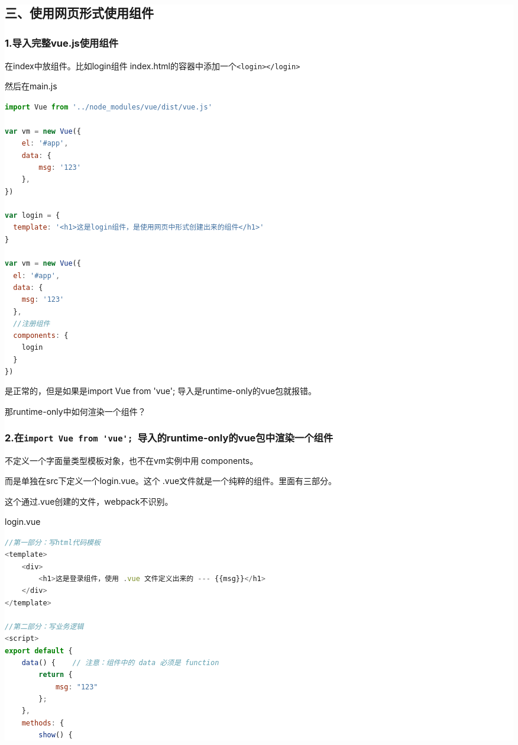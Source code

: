 ## 三、使用网页形式使用组件

### 1.导入完整vue.js使用组件

在index中放组件。比如login组件
index.html的容器中添加一个`<login></login>`

然后在main.js

```javascript
import Vue from '../node_modules/vue/dist/vue.js'

var vm = new Vue({
	el: '#app',
  	data: {
    	msg: '123'
  	},
})

var login = {
  template: '<h1>这是login组件，是使用网页中形式创建出来的组件</h1>'
}

var vm = new Vue({
  el: '#app',
  data: {
    msg: '123'
  },
  //注册组件
  components: {
    login
  }
})

```
是正常的，但是如果是import Vue from 'vue'; 导入是runtime-only的vue包就报错。

那runtime-only中如何渲染一个组件？

### 2.在`import Vue from 'vue'; `导入的runtime-only的vue包中渲染一个组件

不定义一个字面量类型模板对象，也不在vm实例中用 components。

而是单独在src下定义一个login.vue。这个 .vue文件就是一个纯粹的组件。里面有三部分。

这个通过.vue创建的文件，webpack不识别。

login.vue

```javascript
//第一部分：写html代码模板
<template>
	<div>
    	<h1>这是登录组件，使用 .vue 文件定义出来的 --- {{msg}}</h1>
  	</div>
</template>

//第二部分：写业务逻辑
<script>
export default {
	data() {	// 注意：组件中的 data 必须是 function
   		return {
      		msg: "123"
    	};
  	},
  	methods: {
    	show() {
```